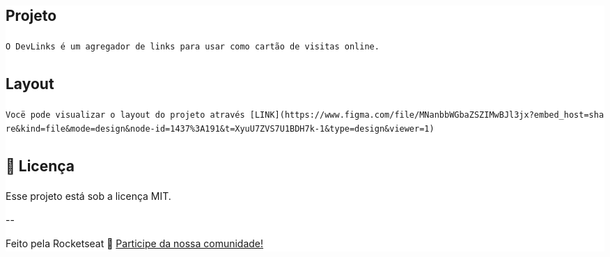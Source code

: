 ## Projeto

    O DevLinks é um agregador de links para usar como cartão de visitas online.

## Layout

    Vocë pode visualizar o layout do projeto através [LINK](https://www.figma.com/file/MNanbbWGbaZSZIMwBJl3jx?embed_host=share&kind=file&mode=design&node-id=1437%3A191&t=XyuU7ZVS7U1BDH7k-1&type=design&viewer=1)

## :memo: Licença

Esse projeto está sob a licença MIT.

--

Feito pela Rocketseat :wave: [Participe da nossa comunidade!](https://discord.gg/rocketseat)
